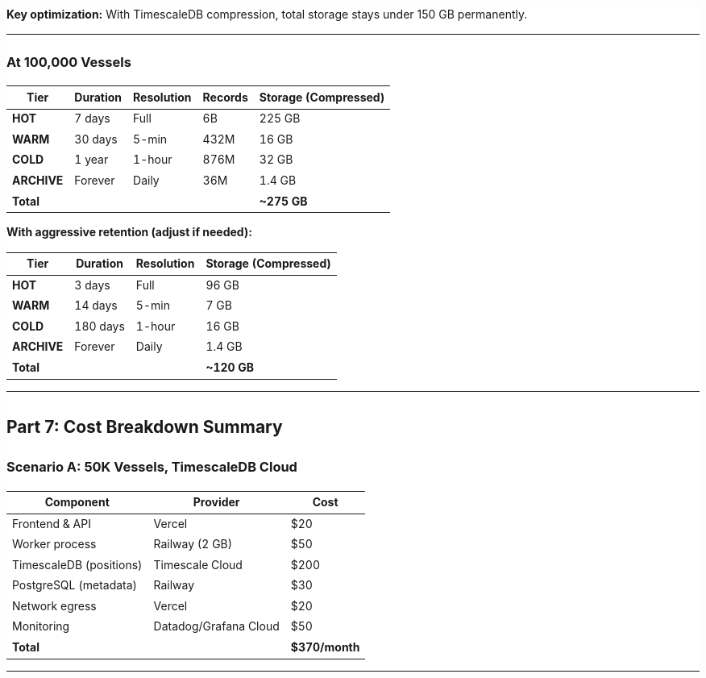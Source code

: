 **Key optimization:** With TimescaleDB compression, total storage stays under 150 GB permanently.

---

### At 100,000 Vessels

| Tier | Duration | Resolution | Records | Storage (Compressed) |
|------|----------|------------|---------|---------------------|
| **HOT** | 7 days | Full | 6B | 225 GB |
| **WARM** | 30 days | 5-min | 432M | 16 GB |
| **COLD** | 1 year | 1-hour | 876M | 32 GB |
| **ARCHIVE** | Forever | Daily | 36M | 1.4 GB |
| **Total** | | | | **~275 GB** |

**With aggressive retention (adjust if needed):**

| Tier | Duration | Resolution | Storage (Compressed) |
|------|----------|------------|---------------------|
| **HOT** | 3 days | Full | 96 GB |
| **WARM** | 14 days | 5-min | 7 GB |
| **COLD** | 180 days | 1-hour | 16 GB |
| **ARCHIVE** | Forever | Daily | 1.4 GB |
| **Total** | | | **~120 GB** |

---

## Part 7: Cost Breakdown Summary

### Scenario A: 50K Vessels, TimescaleDB Cloud

| Component | Provider | Cost |
|-----------|----------|------|
| Frontend & API | Vercel | $20 |
| Worker process | Railway (2 GB) | $50 |
| TimescaleDB (positions) | Timescale Cloud | $200 |
| PostgreSQL (metadata) | Railway | $30 |
| Network egress | Vercel | $20 |
| Monitoring | Datadog/Grafana Cloud | $50 |
| **Total** | | **$370/month** |

---
